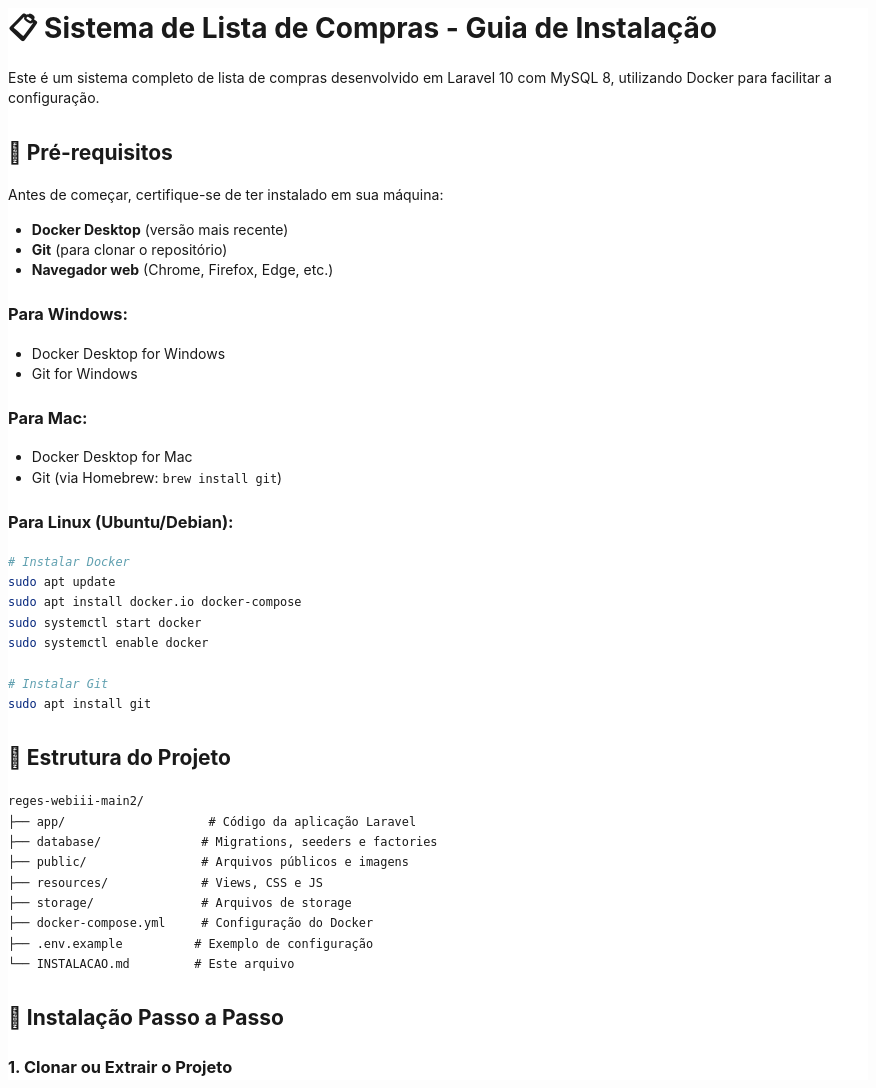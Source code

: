 # 📋 Sistema de Lista de Compras - Guia de Instalação

Este é um sistema completo de lista de compras desenvolvido em Laravel 10 com MySQL 8, utilizando Docker para facilitar a configuração.

## 🔧 Pré-requisitos

Antes de começar, certifique-se de ter instalado em sua máquina:

- **Docker Desktop** (versão mais recente)
- **Git** (para clonar o repositório)
- **Navegador web** (Chrome, Firefox, Edge, etc.)

### Para Windows:
- Docker Desktop for Windows
- Git for Windows

### Para Mac:
- Docker Desktop for Mac
- Git (via Homebrew: `brew install git`)

### Para Linux (Ubuntu/Debian):
```bash
# Instalar Docker
sudo apt update
sudo apt install docker.io docker-compose
sudo systemctl start docker
sudo systemctl enable docker

# Instalar Git
sudo apt install git
```

## 📁 Estrutura do Projeto

```
reges-webiii-main2/
├── app/                    # Código da aplicação Laravel
├── database/              # Migrations, seeders e factories
├── public/                # Arquivos públicos e imagens
├── resources/             # Views, CSS e JS
├── storage/               # Arquivos de storage
├── docker-compose.yml     # Configuração do Docker
├── .env.example          # Exemplo de configuração
└── INSTALACAO.md         # Este arquivo
```

## 🚀 Instalação Passo a Passo

### 1. Clonar ou Extrair o Projeto
